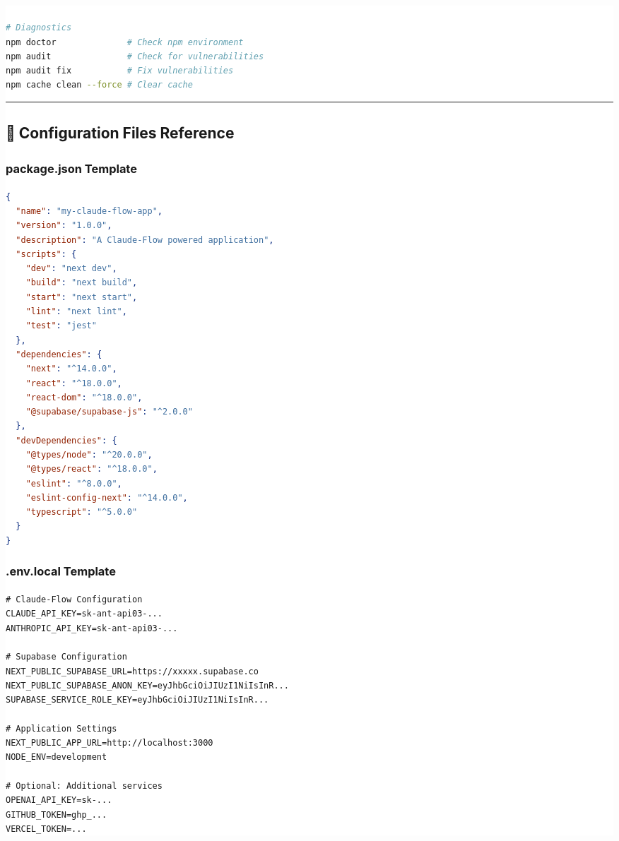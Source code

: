 ```bash

# Diagnostics
npm doctor              # Check npm environment
npm audit               # Check for vulnerabilities
npm audit fix           # Fix vulnerabilities
npm cache clean --force # Clear cache
```

---

## 🔧 Configuration Files Reference

### package.json Template
```json
{
  "name": "my-claude-flow-app",
  "version": "1.0.0",
  "description": "A Claude-Flow powered application",
  "scripts": {
    "dev": "next dev",
    "build": "next build",
    "start": "next start",
    "lint": "next lint",
    "test": "jest"
  },
  "dependencies": {
    "next": "^14.0.0",
    "react": "^18.0.0",
    "react-dom": "^18.0.0",
    "@supabase/supabase-js": "^2.0.0"
  },
  "devDependencies": {
    "@types/node": "^20.0.0",
    "@types/react": "^18.0.0",
    "eslint": "^8.0.0",
    "eslint-config-next": "^14.0.0",
    "typescript": "^5.0.0"
  }
}
```

### .env.local Template
```env
# Claude-Flow Configuration
CLAUDE_API_KEY=sk-ant-api03-...
ANTHROPIC_API_KEY=sk-ant-api03-...

# Supabase Configuration
NEXT_PUBLIC_SUPABASE_URL=https://xxxxx.supabase.co
NEXT_PUBLIC_SUPABASE_ANON_KEY=eyJhbGciOiJIUzI1NiIsInR...
SUPABASE_SERVICE_ROLE_KEY=eyJhbGciOiJIUzI1NiIsInR...

# Application Settings
NEXT_PUBLIC_APP_URL=http://localhost:3000
NODE_ENV=development

# Optional: Additional services
OPENAI_API_KEY=sk-...
GITHUB_TOKEN=ghp_...
VERCEL_TOKEN=...
```
